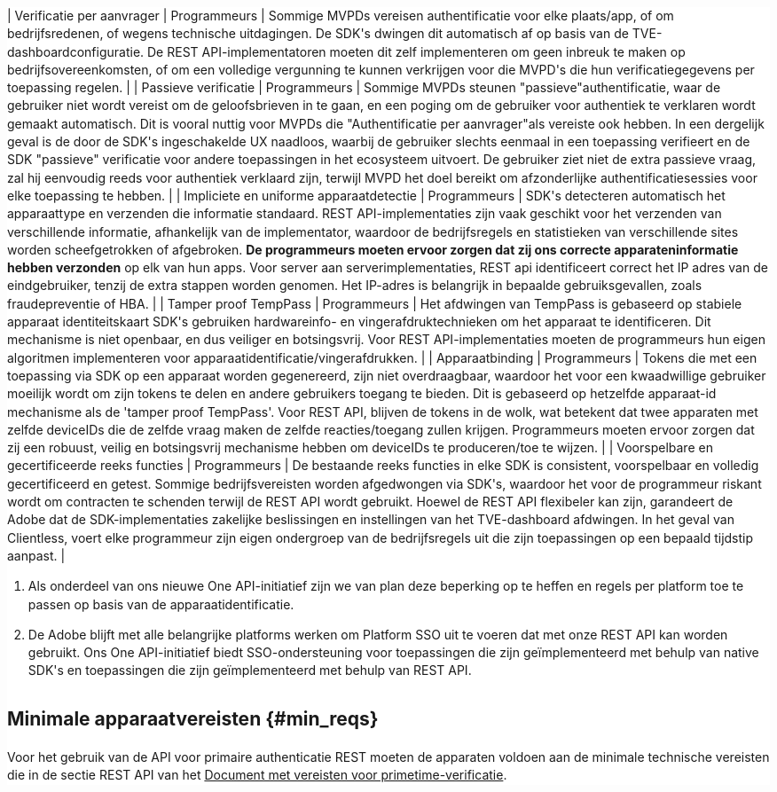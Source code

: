| Verificatie per aanvrager | Programmeurs | Sommige MVPDs vereisen authentificatie voor elke plaats/app, of om bedrijfsredenen, of wegens technische uitdagingen. De SDK&#39;s dwingen dit automatisch af op basis van de TVE-dashboardconfiguratie. De REST API-implementatoren moeten dit zelf implementeren om geen inbreuk te maken op bedrijfsovereenkomsten, of om een volledige vergunning te kunnen verkrijgen voor die MVPD&#39;s die hun verificatiegegevens per toepassing regelen. |
| Passieve verificatie | Programmeurs | Sommige MVPDs steunen &quot;passieve&quot;authentificatie, waar de gebruiker niet wordt vereist om de geloofsbrieven in te gaan, en een poging om de gebruiker voor authentiek te verklaren wordt gemaakt automatisch. Dit is vooral nuttig voor MVPDs die &quot;Authentificatie per aanvrager&quot;als vereiste ook hebben. In een dergelijk geval is de door de SDK&#39;s ingeschakelde UX naadloos, waarbij de gebruiker slechts eenmaal in een toepassing verifieert en de SDK &quot;passieve&quot; verificatie voor andere toepassingen in het ecosysteem uitvoert. De gebruiker ziet niet de extra passieve vraag, zal hij eenvoudig reeds voor authentiek verklaard zijn, terwijl MVPD het doel bereikt om afzonderlijke authentificatiesessies voor elke toepassing te hebben. |
| Impliciete en uniforme apparaatdetectie | Programmeurs | SDK&#39;s detecteren automatisch het apparaattype en verzenden die informatie standaard. REST API-implementaties zijn vaak geschikt voor het verzenden van verschillende informatie, afhankelijk van de implementator, waardoor de bedrijfsregels en statistieken van verschillende sites worden scheefgetrokken of afgebroken. **De programmeurs moeten ervoor zorgen dat zij ons correcte apparateninformatie hebben verzonden** op elk van hun apps. Voor server aan serverimplementaties, REST api identificeert correct het IP adres van de eindgebruiker, tenzij de extra stappen worden genomen. Het IP-adres is belangrijk in bepaalde gebruiksgevallen, zoals fraudepreventie of HBA. |
| Tamper proof TempPass | Programmeurs | Het afdwingen van TempPass is gebaseerd op stabiele apparaat identiteitskaart SDK&#39;s gebruiken hardwareinfo- en vingerafdruktechnieken om het apparaat te identificeren. Dit mechanisme is niet openbaar, en dus veiliger en botsingsvrij. Voor REST API-implementaties moeten de programmeurs hun eigen algoritmen implementeren voor apparaatidentificatie/vingerafdrukken. |
| Apparaatbinding | Programmeurs | Tokens die met een toepassing via SDK op een apparaat worden gegenereerd, zijn niet overdraagbaar, waardoor het voor een kwaadwillige gebruiker moeilijk wordt om zijn tokens te delen en andere gebruikers toegang te bieden. Dit is gebaseerd op hetzelfde apparaat-id mechanisme als de &#39;tamper proof TempPass&#39;. Voor REST API, blijven de tokens in de wolk, wat betekent dat twee apparaten met zelfde deviceIDs die de zelfde vraag maken de zelfde reacties/toegang zullen krijgen. Programmeurs moeten ervoor zorgen dat zij een robuust, veilig en botsingsvrij mechanisme hebben om deviceIDs te produceren/toe te wijzen. |
| Voorspelbare en gecertificeerde reeks functies | Programmeurs | De bestaande reeks functies in elke SDK is consistent, voorspelbaar en volledig gecertificeerd en getest. Sommige bedrijfsvereisten worden afgedwongen via SDK&#39;s, waardoor het voor de programmeur riskant wordt om contracten te schenden terwijl de REST API wordt gebruikt. Hoewel de REST API flexibeler kan zijn, garandeert de Adobe dat de SDK-implementaties zakelijke beslissingen en instellingen van het TVE-dashboard afdwingen. In het geval van Clientless, voert elke programmeur zijn eigen ondergroep van de bedrijfsregels uit die zijn toepassingen op een bepaald tijdstip aanpast. |


1. Als onderdeel van ons nieuwe One API-initiatief zijn we van plan deze beperking op te heffen en regels per platform toe te passen op basis van de apparaatidentificatie.

2. De Adobe blijft met alle belangrijke platforms werken om Platform SSO uit te voeren dat met onze REST API kan worden gebruikt. Ons One API-initiatief biedt SSO-ondersteuning voor toepassingen die zijn geïmplementeerd met behulp van native SDK&#39;s en toepassingen die zijn geïmplementeerd met behulp van REST API.

## Minimale apparaatvereisten {#min_reqs}

Voor het gebruik van de API voor primaire authenticatie REST moeten de apparaten voldoen aan de minimale technische vereisten die in de sectie REST API van het [Document met vereisten voor primetime-verificatie](#general_clientless_reqs).
